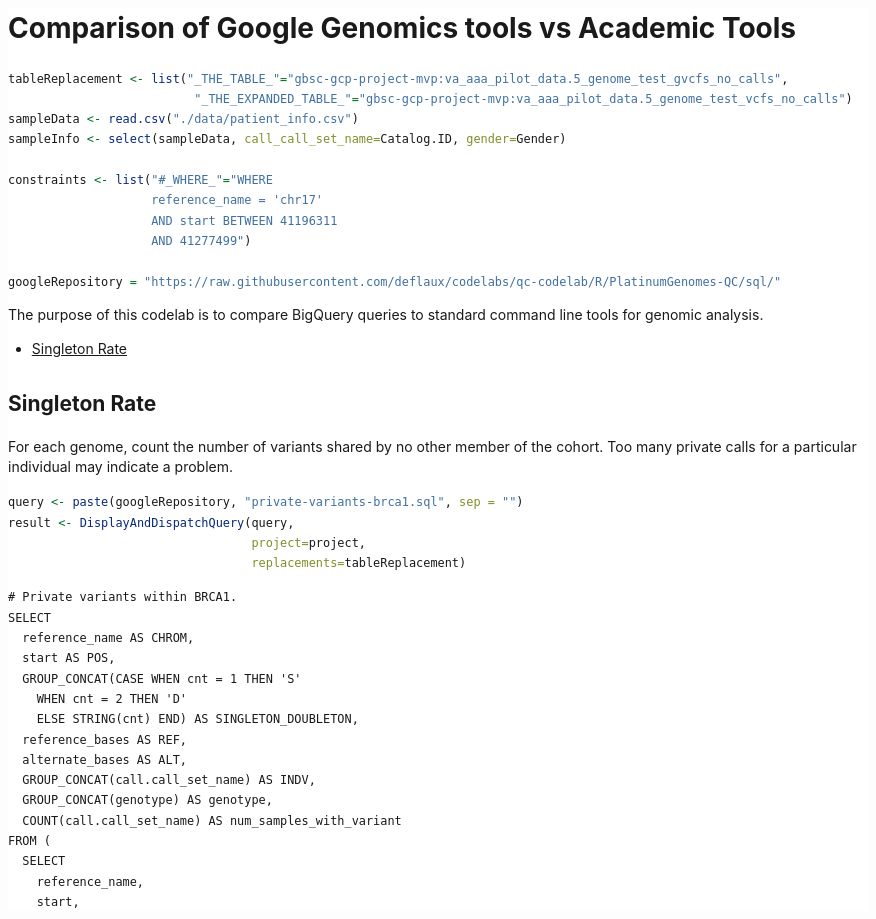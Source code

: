 
  
  
  
  
  
  
  
  
  
  
  
  
  
  
  
# Comparison of Google Genomics tools vs Academic Tools
  






```r
tableReplacement <- list("_THE_TABLE_"="gbsc-gcp-project-mvp:va_aaa_pilot_data.5_genome_test_gvcfs_no_calls",
                          "_THE_EXPANDED_TABLE_"="gbsc-gcp-project-mvp:va_aaa_pilot_data.5_genome_test_vcfs_no_calls")
sampleData <- read.csv("./data/patient_info.csv")
sampleInfo <- select(sampleData, call_call_set_name=Catalog.ID, gender=Gender)

constraints <- list("#_WHERE_"="WHERE 
                    reference_name = 'chr17'
                    AND start BETWEEN 41196311
                    AND 41277499")

googleRepository = "https://raw.githubusercontent.com/deflaux/codelabs/qc-codelab/R/PlatinumGenomes-QC/sql/"
```
The purpose of this codelab is to compare BigQuery queries to standard command line tools for genomic analysis.  

* [Singleton Rate](#singleton-rate)

## Singleton Rate

For each genome, count the number of variants shared by no other member of the cohort.  Too many private calls for a particular individual may indicate a problem.


```r
query <- paste(googleRepository, "private-variants-brca1.sql", sep = "")
result <- DisplayAndDispatchQuery(query,
                                  project=project,
                                  replacements=tableReplacement)
```

```
# Private variants within BRCA1.
SELECT
  reference_name AS CHROM,
  start AS POS,
  GROUP_CONCAT(CASE WHEN cnt = 1 THEN 'S'
    WHEN cnt = 2 THEN 'D'
    ELSE STRING(cnt) END) AS SINGLETON_DOUBLETON,
  reference_bases AS REF,
  alternate_bases AS ALT,
  GROUP_CONCAT(call.call_set_name) AS INDV,
  GROUP_CONCAT(genotype) AS genotype,
  COUNT(call.call_set_name) AS num_samples_with_variant
FROM (
  SELECT
    reference_name,
    start,
```